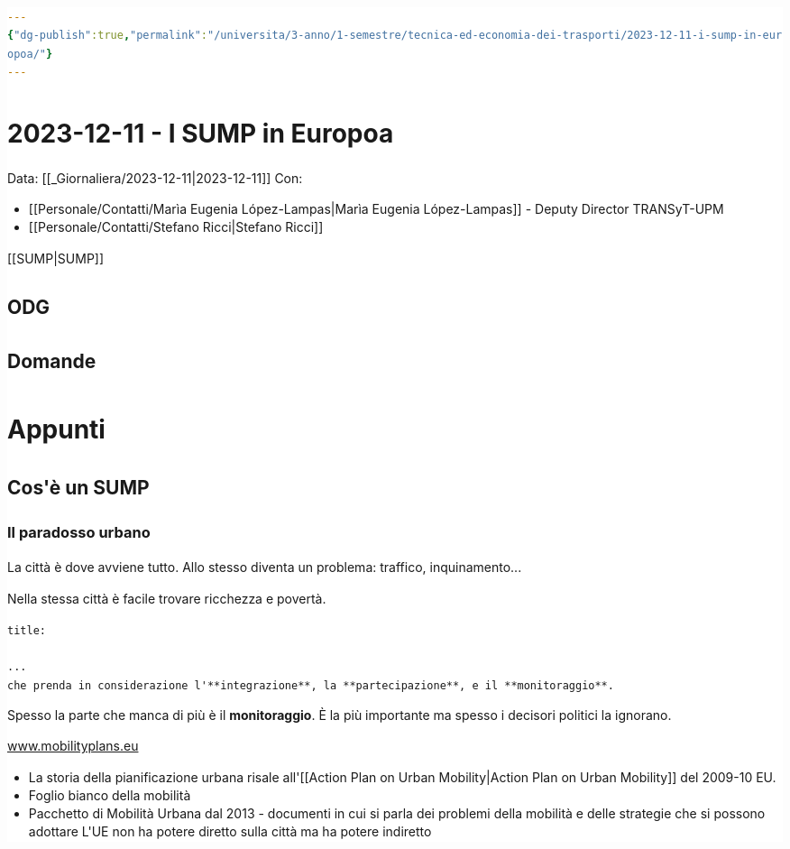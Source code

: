 ```yaml
---
{"dg-publish":true,"permalink":"/universita/3-anno/1-semestre/tecnica-ed-economia-dei-trasporti/2023-12-11-i-sump-in-europoa/"}
---
```


# 2023-12-11 - I SUMP in Europoa
Data: [[_Giornaliera/2023-12-11\|2023-12-11]]
Con:
- [[Personale/Contatti/Marìa Eugenia López-Lampas\|Marìa Eugenia López-Lampas]] - Deputy Director TRANSyT-UPM
- [[Personale/Contatti/Stefano Ricci\|Stefano Ricci]]


[[SUMP\|SUMP]]
## ODG

## Domande

# Appunti

## Cos'è un SUMP

### Il paradosso urbano

La città è dove avviene tutto. Allo stesso diventa un problema: traffico, inquinamento...

Nella stessa città è facile trovare ricchezza e povertà.

```ad-Definizione
title: 

...
che prenda in considerazione l'**integrazione**, la **partecipazione**, e il **monitoraggio**.

```

Spesso la parte che manca di più è il **monitoraggio**. È la più importante ma spesso i decisori politici la ignorano.

www.mobilityplans.eu


- La storia della pianificazione urbana risale all'[[Action Plan on Urban Mobility\|Action Plan on Urban Mobility]] del 2009-10 EU.
- Foglio bianco della mobilità
- Pacchetto di Mobilità Urbana dal 2013 - documenti in cui si parla dei problemi della mobilità e delle strategie che si possono adottare
L'UE non ha potere diretto sulla città ma ha potere indiretto
